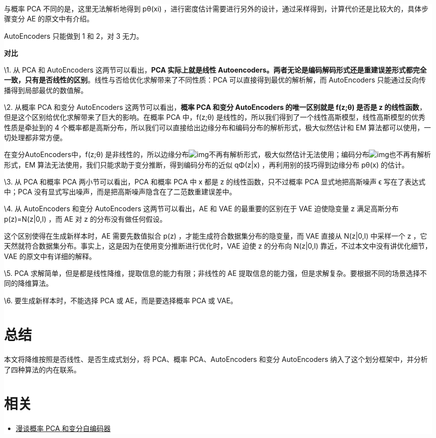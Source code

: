 
与概率 PCA 不同的是，这里无法解析地得到 pθ(xi) ，进行密度估计需要进行另外的设计，通过采样得到，计算代价还是比较大的，具体步骤变分 AE 的原文中有介绍。



 AutoEncoders 只能做到 1 和 2，对 3 无力。



**对比**



\1. 从 PCA 和 AutoEncoders 这两节可以看出，**PCA 实际上就是线性 Autoencoders。两者无论是编码解码形式还是重建误差形式都完全一致，只有是否线性的区别**。线性与否给优化求解带来了不同性质：PCA 可以直接得到最优的解析解，而 AutoEncoders 只能通过反向传播得到局部最优的数值解。



\2. 从概率 PCA 和变分 AutoEncoders 这两节可以看出，**概率 PCA 和变分 AutoEncoders 的唯一区别就是 f(z;θ) 是否是 z 的线性函数**，但是这个区别给优化求解带来了巨大的影响。在概率 PCA 中，f(z;θ) 是线性的，所以我们得到了一个线性高斯模型，线性高斯模型的优秀性质是牵扯到的 4 个概率都是高斯分布，所以我们可以直接给出边缘分布和编码分布的解析形式，极大似然估计和 EM 算法都可以使用，一切处理都非常方便。



在变分AutoEncoders中，f(z;θ) 是非线性的，所以边缘分布![img](https://mmbiz.qpic.cn/mmbiz_png/VBcD02jFhgmGuUWd1eODrc5OIQ1j6orM9ibtP146dlCe5v38qV7qR0JkJuLiafmJyTShSSbN32opjIs4BxAdgiaZA/640?tp=webp&wxfrom=5&wx_lazy=1&wx_co=1)不再有解析形式，极大似然估计无法使用；编码分布![img](https://mmbiz.qpic.cn/mmbiz_png/VBcD02jFhgmGuUWd1eODrc5OIQ1j6orM2lAdbg4fmSHUyE2TxFFTic6NbF977DXYcZBvzZzH65guholeJKmvdxg/640?tp=webp&wxfrom=5&wx_lazy=1&wx_co=1)也不再有解析形式，EM 算法无法使用，我们只能求助于变分推断，得到编码分布的近似 qΦ(z|x) ，再利用别的技巧得到边缘分布 pθ(x) 的估计。



\3. 从 PCA 和概率 PCA 两小节可以看出，PCA 和概率 PCA 中 x 都是 z 的线性函数，只不过概率 PCA 显式地把高斯噪声 ϵ 写在了表达式中；PCA 没有显式写出噪声，而是把高斯噪声隐含在了二范数重建误差中。



\4. 从 AutoEncoders 和变分 AutoEncoders 这两节可以看出，AE 和 VAE 的最重要的区别在于 VAE 迫使隐变量 z 满足高斯分布 p(z)=N(z|0,I) ，而 AE 对 z 的分布没有做任何假设。



这个区别使得在生成新样本时，AE 需要先数值拟合 p(z) ，才能生成符合数据集分布的隐变量，而 VAE 直接从 N(z|0,I) 中采样一个 z ，它天然就符合数据集分布。事实上，这是因为在使用变分推断进行优化时，VAE 迫使 z 的分布向 N(z|0,I) 靠近，不过本文中没有讲优化细节，VAE 的原文中有详细的解释。



\5. PCA 求解简单，但是都是线性降维，提取信息的能力有限；非线性的 AE 提取信息的能力强，但是求解复杂。要根据不同的场景选择不同的降维算法。



\6. 要生成新样本时，不能选择 PCA 或 AE，而是要选择概率 PCA 或 VAE。



# 总结



本文将降维按照是否线性、是否生成式划分，将 PCA、概率 PCA、AutoEncoders 和变分 AutoEncoders 纳入了这个划分框架中，并分析了四种算法的内在联系。


# 相关

- [漫谈概率 PCA 和变分自编码器](https://mp.weixin.qq.com/s?__biz=MzIwMTc4ODE0Mw==&mid=2247490939&idx=1&sn=7799ad3e2e864690c48c10fb3b919f37&chksm=96e9c2fba19e4bed434f875d65a7696b0a49896b719272926a94b182deb5d3752b5f07ac4332&mpshare=1&scene=1&srcid=0816efcnFM8dNWgqgE9MlhpG#rd)

